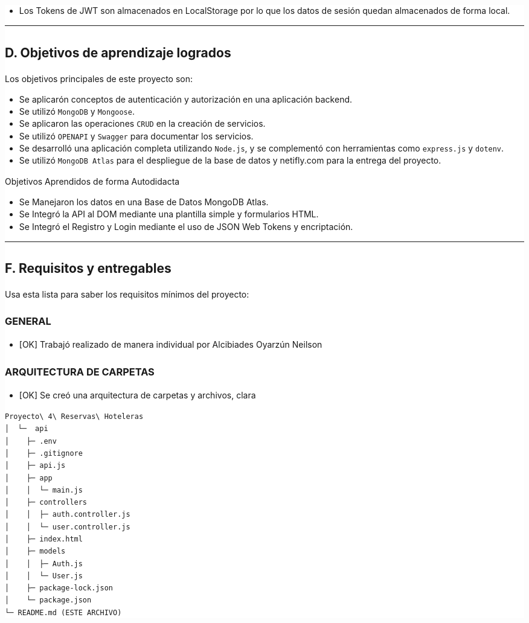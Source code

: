 - Los Tokens de JWT son almacenados en LocalStorage por lo que los datos de sesión quedan almacenados de forma local.

---

## D. Objetivos de aprendizaje logrados

Los objetivos principales de este proyecto son:

- Se aplicarón conceptos de autenticación y autorización en una aplicación backend.
- Se utilizó `MongoDB` y `Mongoose`.
- Se aplicaron las operaciones `CRUD` en la creación de servicios.
- Se utilizó `OPENAPI` y `Swagger` para documentar los servicios.
- Se desarrolló una aplicación completa utilizando `Node.js`, y se complementó con herramientas como `express.js` y `dotenv`.
- Se utilizó `MongoDB Atlas` para el despliegue de la base de datos y netifly.com para la entrega del proyecto.

Objetivos Aprendidos de forma Autodidacta

- Se Manejaron los datos en una Base de Datos MongoDB Atlas.
- Se Integró la API al DOM mediante una plantilla simple y formularios HTML.
- Se Integró el Registro y Login mediante el uso de JSON Web Tokens y encriptación.

---

## F. Requisitos y entregables

Usa esta lista para saber los requisitos mínimos del proyecto:

### GENERAL

- [OK] Trabajó realizado de manera individual por Alcibiades Oyarzún Neilson

### ARQUITECTURA DE CARPETAS

- [OK] Se creó una arquitectura de carpetas y archivos, clara

```
Proyecto\ 4\ Reservas\ Hoteleras
│  └─  api
│    ├─ .env
│    ├─ .gitignore
│    ├─ api.js
│    ├─ app
│    │  └─ main.js
│    ├─ controllers
│    │  ├─ auth.controller.js
│    │  └─ user.controller.js
│    ├─ index.html
│    ├─ models
│    │  ├─ Auth.js
│    │  └─ User.js
│    ├─ package-lock.json
│    └─ package.json
└─ README.md (ESTE ARCHIVO)
```
